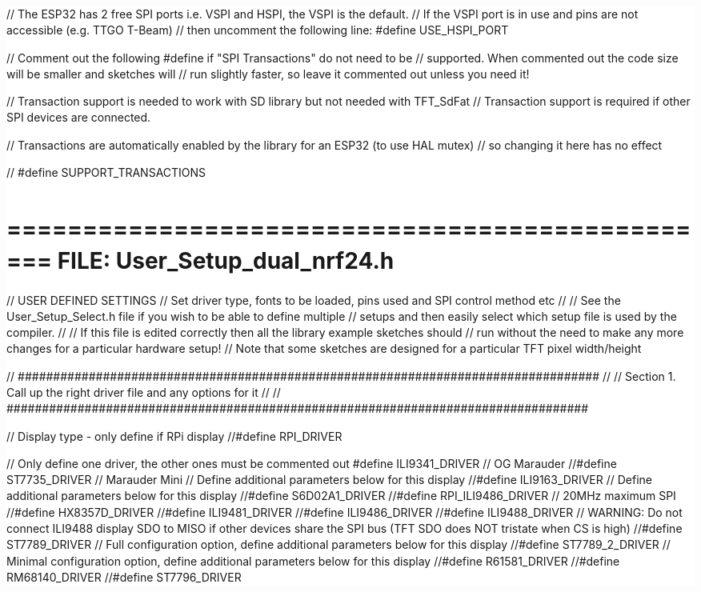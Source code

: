 // The ESP32 has 2 free SPI ports i.e. VSPI and HSPI, the VSPI is the default.
// If the VSPI port is in use and pins are not accessible (e.g. TTGO T-Beam)
// then uncomment the following line:
#define USE_HSPI_PORT

// Comment out the following #define if "SPI Transactions" do not need to be
// supported. When commented out the code size will be smaller and sketches will
// run slightly faster, so leave it commented out unless you need it!

// Transaction support is needed to work with SD library but not needed with TFT_SdFat
// Transaction support is required if other SPI devices are connected.

// Transactions are automatically enabled by the library for an ESP32 (to use HAL mutex)
// so changing it here has no effect

// #define SUPPORT_TRANSACTIONS



================================================
FILE: User_Setup_dual_nrf24.h
================================================
//                            USER DEFINED SETTINGS
//   Set driver type, fonts to be loaded, pins used and SPI control method etc
//
//   See the User_Setup_Select.h file if you wish to be able to define multiple
//   setups and then easily select which setup file is used by the compiler.
//
//   If this file is edited correctly then all the library example sketches should
//   run without the need to make any more changes for a particular hardware setup!
//   Note that some sketches are designed for a particular TFT pixel width/height


// ##################################################################################
//
// Section 1. Call up the right driver file and any options for it
//
// ##################################################################################

// Display type -  only define if RPi display
//#define RPI_DRIVER

// Only define one driver, the other ones must be commented out
#define ILI9341_DRIVER // OG Marauder
//#define ST7735_DRIVER    // Marauder Mini  // Define additional parameters below for this display
//#define ILI9163_DRIVER     // Define additional parameters below for this display
//#define S6D02A1_DRIVER
//#define RPI_ILI9486_DRIVER // 20MHz maximum SPI
//#define HX8357D_DRIVER
//#define ILI9481_DRIVER
//#define ILI9486_DRIVER
//#define ILI9488_DRIVER     // WARNING: Do not connect ILI9488 display SDO to MISO if other devices share the SPI bus (TFT SDO does NOT tristate when CS is high)
//#define ST7789_DRIVER      // Full configuration option, define additional parameters below for this display
//#define ST7789_2_DRIVER    // Minimal configuration option, define additional parameters below for this display
//#define R61581_DRIVER
//#define RM68140_DRIVER
//#define ST7796_DRIVER
